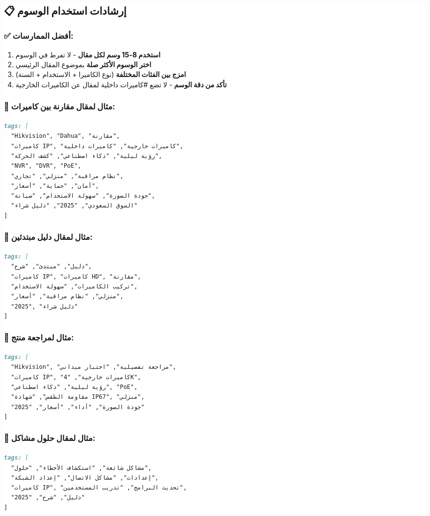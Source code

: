 
## 📋 إرشادات استخدام الوسوم

### ✅ أفضل الممارسات:

1. **استخدم 8-15 وسم لكل مقال** - لا تفرط في الوسوم
2. **اختر الوسوم الأكثر صلة** بموضوع المقال الرئيسي
3. **امزج بين الفئات المختلفة** (نوع الكاميرا + الاستخدام + السنة)
4. **تأكد من دقة الوسم** - لا تضع #كاميرات داخلية لمقال عن الكاميرات الخارجية

### 🎯 مثال لمقال مقارنة بين كاميرات:
```markdown
tags: [
  "Hikvision", "Dahua", "مقارنة",
  "كاميرات IP", "كاميرات خارجية", "كاميرات داخلية", 
  "رؤية ليلية", "ذكاء اصطناعي", "كشف الحركة",
  "NVR", "DVR", "PoE", 
  "نظام مراقبة", "منزلي", "تجاري",
  "أمان", "حماية", "أسعار",
  "جودة الصورة", "سهولة الاستخدام", "صيانة",
  "السوق السعودي", "2025", "دليل شراء"
]
```

### 🎯 مثال لمقال دليل مبتدئين:
```markdown
tags: [
  "دليل", "مبتدئ", "شرح",
  "كاميرات IP", "كاميرات HD", "مقارنة",
  "تركيب الكاميرات", "سهولة الاستخدام",
  "منزلي", "نظام مراقبة", "أسعار",
  "2025", "دليل شراء"
]
```

### 🎯 مثال لمراجعة منتج:
```markdown
tags: [
  "Hikvision", "مراجعة تفصيلية", "اختبار ميداني",
  "كاميرات IP", "كاميرات خارجية", "4K",
  "رؤية ليلية", "ذكاء اصطناعي", "PoE",
  "مقاومة الطقس", "شهادة IP67", "منزلي",
  "جودة الصورة", "أداء", "أسعار", "2025"
]
```

### 🎯 مثال لمقال حلول مشاكل:
```markdown
tags: [
  "مشاكل شائعة", "استكشاف الأخطاء", "حلول",
  "إعدادات", "مشاكل الاتصال", "إعداد الشبكة",
  "كاميرات IP", "تحديث البرامج", "تدريب المستخدمين",
  "دليل", "شرح", "2025"
]
```
